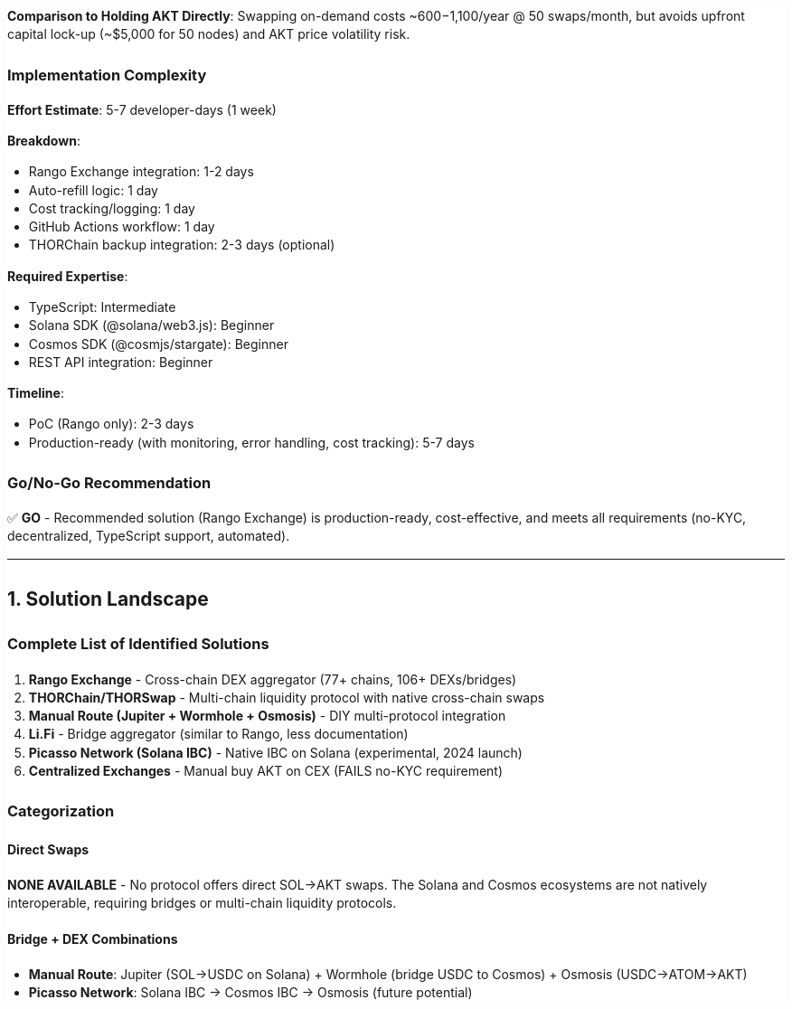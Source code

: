 **Comparison to Holding AKT Directly**: Swapping on-demand costs ~$600-$1,100/year @ 50 swaps/month, but avoids upfront capital lock-up (~$5,000 for 50 nodes) and AKT price volatility risk.

### Implementation Complexity

**Effort Estimate**: 5-7 developer-days (1 week)

**Breakdown**:
- Rango Exchange integration: 1-2 days
- Auto-refill logic: 1 day
- Cost tracking/logging: 1 day
- GitHub Actions workflow: 1 day
- THORChain backup integration: 2-3 days (optional)

**Required Expertise**:
- TypeScript: Intermediate
- Solana SDK (@solana/web3.js): Beginner
- Cosmos SDK (@cosmjs/stargate): Beginner
- REST API integration: Beginner

**Timeline**:
- PoC (Rango only): 2-3 days
- Production-ready (with monitoring, error handling, cost tracking): 5-7 days

### Go/No-Go Recommendation

✅ **GO** - Recommended solution (Rango Exchange) is production-ready, cost-effective, and meets all requirements (no-KYC, decentralized, TypeScript support, automated).

---

## 1. Solution Landscape

### Complete List of Identified Solutions

1. **Rango Exchange** - Cross-chain DEX aggregator (77+ chains, 106+ DEXs/bridges)
2. **THORChain/THORSwap** - Multi-chain liquidity protocol with native cross-chain swaps
3. **Manual Route (Jupiter + Wormhole + Osmosis)** - DIY multi-protocol integration
4. **Li.Fi** - Bridge aggregator (similar to Rango, less documentation)
5. **Picasso Network (Solana IBC)** - Native IBC on Solana (experimental, 2024 launch)
6. **Centralized Exchanges** - Manual buy AKT on CEX (FAILS no-KYC requirement)

### Categorization

#### Direct Swaps
**NONE AVAILABLE** - No protocol offers direct SOL→AKT swaps. The Solana and Cosmos ecosystems are not natively interoperable, requiring bridges or multi-chain liquidity protocols.

#### Bridge + DEX Combinations
- **Manual Route**: Jupiter (SOL→USDC on Solana) + Wormhole (bridge USDC to Cosmos) + Osmosis (USDC→ATOM→AKT)
- **Picasso Network**: Solana IBC → Cosmos IBC → Osmosis (future potential)
